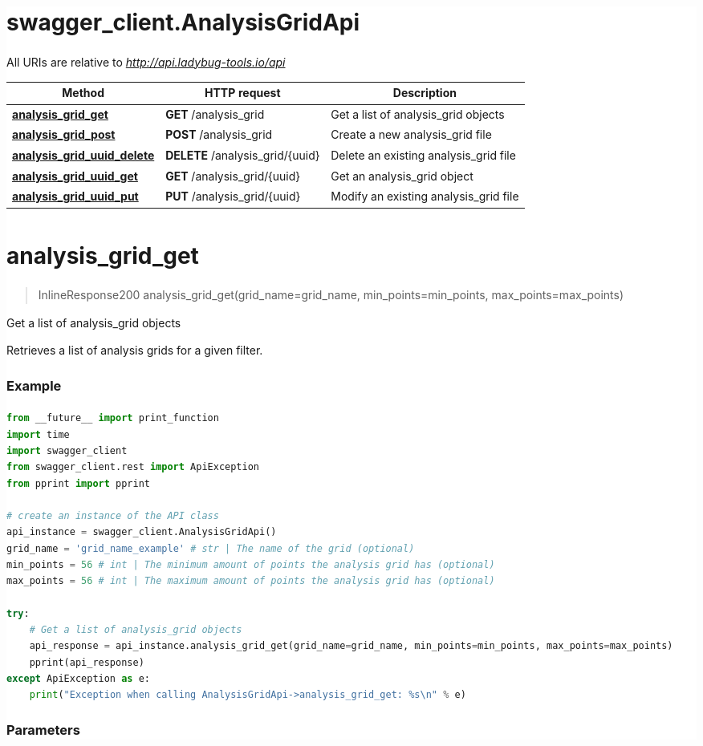 # swagger_client.AnalysisGridApi

All URIs are relative to *http://api.ladybug-tools.io/api*

Method | HTTP request | Description
------------- | ------------- | -------------
[**analysis_grid_get**](AnalysisGridApi.md#analysis_grid_get) | **GET** /analysis_grid | Get a list of analysis_grid objects
[**analysis_grid_post**](AnalysisGridApi.md#analysis_grid_post) | **POST** /analysis_grid | Create a new analysis_grid file
[**analysis_grid_uuid_delete**](AnalysisGridApi.md#analysis_grid_uuid_delete) | **DELETE** /analysis_grid/{uuid} | Delete an existing analysis_grid file
[**analysis_grid_uuid_get**](AnalysisGridApi.md#analysis_grid_uuid_get) | **GET** /analysis_grid/{uuid} | Get an analysis_grid object
[**analysis_grid_uuid_put**](AnalysisGridApi.md#analysis_grid_uuid_put) | **PUT** /analysis_grid/{uuid} | Modify an existing analysis_grid file


# **analysis_grid_get**
> InlineResponse200 analysis_grid_get(grid_name=grid_name, min_points=min_points, max_points=max_points)

Get a list of analysis_grid objects

Retrieves a list of analysis grids for a given filter.

### Example
```python
from __future__ import print_function
import time
import swagger_client
from swagger_client.rest import ApiException
from pprint import pprint

# create an instance of the API class
api_instance = swagger_client.AnalysisGridApi()
grid_name = 'grid_name_example' # str | The name of the grid (optional)
min_points = 56 # int | The minimum amount of points the analysis grid has (optional)
max_points = 56 # int | The maximum amount of points the analysis grid has (optional)

try:
    # Get a list of analysis_grid objects
    api_response = api_instance.analysis_grid_get(grid_name=grid_name, min_points=min_points, max_points=max_points)
    pprint(api_response)
except ApiException as e:
    print("Exception when calling AnalysisGridApi->analysis_grid_get: %s\n" % e)
```

### Parameters

